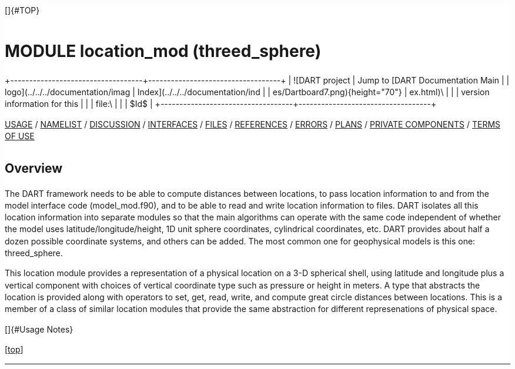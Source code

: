 []{#TOP}

MODULE location\_mod (threed\_sphere)
=====================================

+-----------------------------------+-----------------------------------+
| ![DART project                    | Jump to [DART Documentation Main  |
| logo](../../../documentation/imag | Index](../../../documentation/ind |
| es/Dartboard7.png){height="70"}   | ex.html)\                         |
|                                   | version information for this      |
|                                   | file:\                            |
|                                   | \$Id\$                            |
+-----------------------------------+-----------------------------------+

[USAGE](#Usage%20Notes) / [NAMELIST](#Namelist) /
[DISCUSSION](#Discussion) / [INTERFACES](#Interface) /
[FILES](#FilesUsed) / [REFERENCES](#References) / [ERRORS](#Errors) /
[PLANS](#FuturePlans) / [PRIVATE COMPONENTS](#PrivateComponents) /
[TERMS OF USE](#Legalese)

Overview
--------

The DART framework needs to be able to compute distances between
locations, to pass location information to and from the model interface
code (model\_mod.f90), and to be able to read and write location
information to files. DART isolates all this location information into
separate modules so that the main algorithms can operate with the same
code independent of whether the model uses latitude/longitude/height, 1D
unit sphere coordinates, cylindrical coordinates, etc. DART provides
about half a dozen possible coordinate systems, and others can be added.
The most common one for geophysical models is this one: threed\_sphere.

This location module provides a representation of a physical location on
a 3-D spherical shell, using latitude and longitude plus a vertical
component with choices of vertical coordinate type such as pressure or
height in meters. A type that abstracts the location is provided along
with operators to set, get, read, write, and compute great circle
distances between locations. This is a member of a class of similar
location modules that provide the same abstraction for different
represenations of physical space.

[]{#Usage Notes}

<div class="top">

\[[top](#)\]

</div>

------------------------------------------------------------------------
